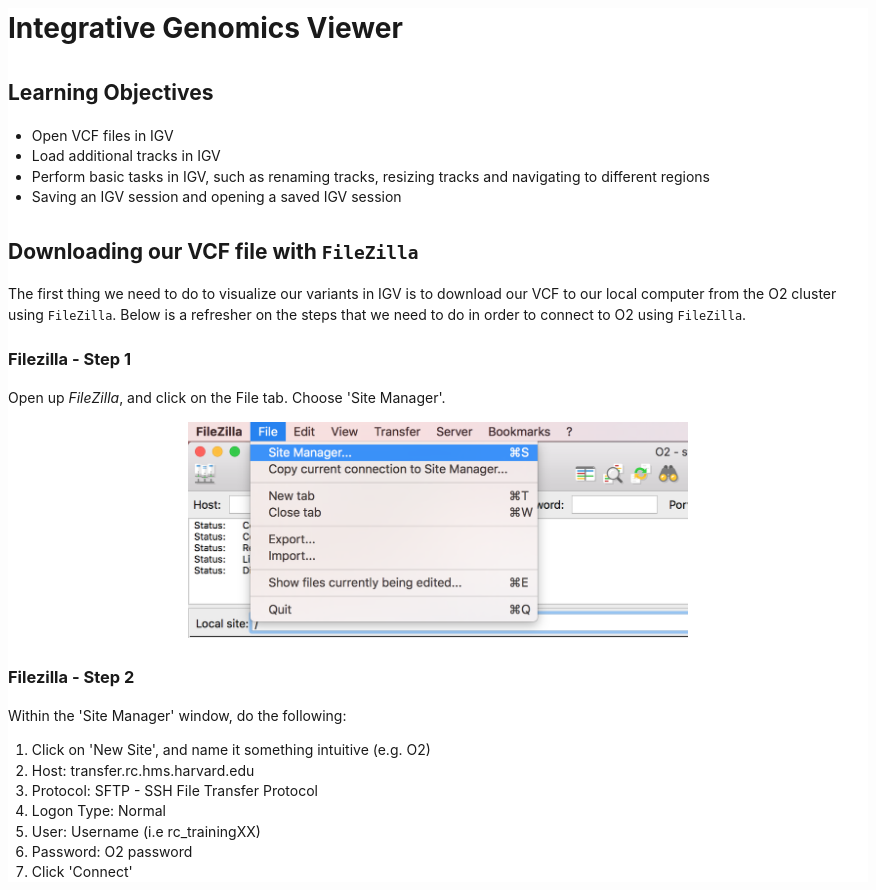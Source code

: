 # Integrative Genomics Viewer

## Learning Objectives

- Open VCF files in IGV
- Load additional tracks in IGV
- Perform basic tasks in IGV, such as renaming tracks, resizing tracks and navigating to different regions
- Saving an IGV session and opening a saved IGV session


## Downloading our VCF file with `FileZilla`

The first thing we need to do to visualize our variants in IGV is to download our VCF to our local computer from the O2 cluster using `FileZilla`. Below is a refresher on the steps that we need to do in order to connect to O2 using `FileZilla`.

### Filezilla - Step 1

Open up *FileZilla*, and click on the File tab. Choose 'Site Manager'.

<p align="center">
<img src="../img/filezilla_setup.png" width="500">
</p>

### Filezilla - Step 2

Within the 'Site Manager' window, do the following: 

1. Click on 'New Site', and name it something intuitive (e.g. O2)
2. Host: transfer.rc.hms.harvard.edu 
3. Protocol: SFTP - SSH File Transfer Protocol
4. Logon Type: Normal
5. User: Username (i.e rc_trainingXX) 
6. Password: O2 password
7. Click 'Connect'
